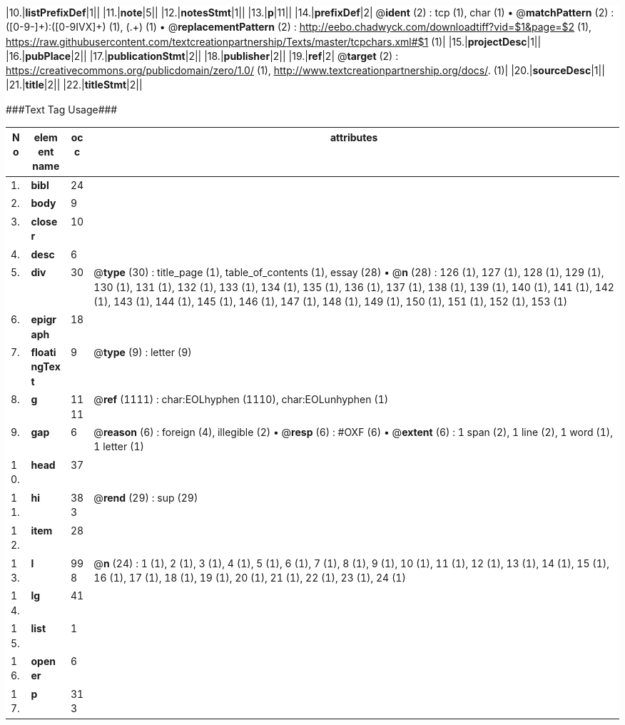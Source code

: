 |10.|__listPrefixDef__|1||
|11.|__note__|5||
|12.|__notesStmt__|1||
|13.|__p__|11||
|14.|__prefixDef__|2| @__ident__ (2) : tcp (1), char (1)  •  @__matchPattern__ (2) : ([0-9\-]+):([0-9IVX]+) (1), (.+) (1)  •  @__replacementPattern__ (2) : http://eebo.chadwyck.com/downloadtiff?vid=$1&page=$2 (1), https://raw.githubusercontent.com/textcreationpartnership/Texts/master/tcpchars.xml#$1 (1)|
|15.|__projectDesc__|1||
|16.|__pubPlace__|2||
|17.|__publicationStmt__|2||
|18.|__publisher__|2||
|19.|__ref__|2| @__target__ (2) : https://creativecommons.org/publicdomain/zero/1.0/ (1), http://www.textcreationpartnership.org/docs/. (1)|
|20.|__sourceDesc__|1||
|21.|__title__|2||
|22.|__titleStmt__|2||


###Text Tag Usage###

|No|element name|occ|attributes|
|---|---|---|---|
|1.|__bibl__|24||
|2.|__body__|9||
|3.|__closer__|10||
|4.|__desc__|6||
|5.|__div__|30| @__type__ (30) : title_page (1), table_of_contents (1), essay (28)  •  @__n__ (28) : 126 (1), 127 (1), 128 (1), 129 (1), 130 (1), 131 (1), 132 (1), 133 (1), 134 (1), 135 (1), 136 (1), 137 (1), 138 (1), 139 (1), 140 (1), 141 (1), 142 (1), 143 (1), 144 (1), 145 (1), 146 (1), 147 (1), 148 (1), 149 (1), 150 (1), 151 (1), 152 (1), 153 (1)|
|6.|__epigraph__|18||
|7.|__floatingText__|9| @__type__ (9) : letter (9)|
|8.|__g__|1111| @__ref__ (1111) : char:EOLhyphen (1110), char:EOLunhyphen (1)|
|9.|__gap__|6| @__reason__ (6) : foreign (4), illegible (2)  •  @__resp__ (6) : #OXF (6)  •  @__extent__ (6) : 1 span (2), 1 line (2), 1 word (1), 1 letter (1)|
|10.|__head__|37||
|11.|__hi__|383| @__rend__ (29) : sup (29)|
|12.|__item__|28||
|13.|__l__|998| @__n__ (24) : 1 (1), 2 (1), 3 (1), 4 (1), 5 (1), 6 (1), 7 (1), 8 (1), 9 (1), 10 (1), 11 (1), 12 (1), 13 (1), 14 (1), 15 (1), 16 (1), 17 (1), 18 (1), 19 (1), 20 (1), 21 (1), 22 (1), 23 (1), 24 (1)|
|14.|__lg__|41||
|15.|__list__|1||
|16.|__opener__|6||
|17.|__p__|313||